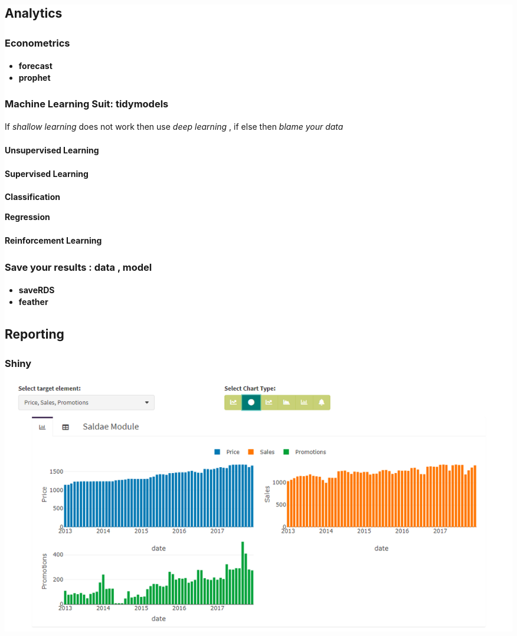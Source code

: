 </div>


  
## Analytics

### Econometrics 

- **forecast**
- **prophet**

### Machine Learning Suit: tidymodels
If *shallow learning* does not work then use *deep learning* , if else then *blame your data*


#### Unsupervised Learning



#### Supervised Learning

**Classification**


**Regression**



#### Reinforcement Learning



### Save your results : data , model

* **saveRDS**
* **feather**

## Reporting 

### Shiny

<div class="layout-chunk" data-layout="l-body">
<img src="images/R-shiny.PNG" width="110%" />
